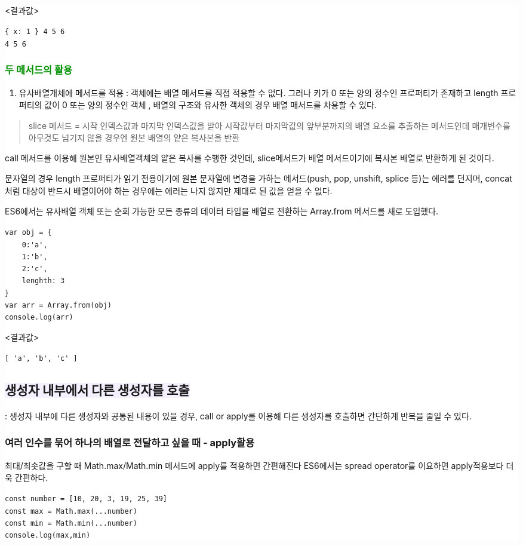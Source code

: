 <결과값>

```
{ x: 1 } 4 5 6
4 5 6
```

### <span style='color:#009000'>두 메서드의 활용</span>

1. 유사배열개체에 메서드를 적용
   : 객체에는 배열 메서드를 직접 적용할 수 없다.
   그러나 키가 0 또는 양의 정수인 프로퍼티가 존재하고 length 프로퍼티의 값이 0 또는 양의 정수인 객체 , 배열의 구조와 유사한 객체의 경우 배열 매서드를 차용할 수 있다.

> slice 메서드 = 시작 인덱스값과 마지막 인덱스값을 받아 시작값부터 마지막값의 앞부분까지의 배열 요소를 추출하는 메서드인데 매개변수를 아무것도 넘기지 않을 경우엔 원본 배열의 얕은 복사본을 반환

call 메서드를 이용해 원본인 유사배열객체의 얕은 복사를 수행한 것인데, slice메서드가 배열 메서드이기에 복사본 배열로 반환하게 된 것이다.

문자열의 경우 length 프로퍼티가 읽기 전용이기에 원본 문자열에 변경을 가하는 메서드(push, pop, unshift, splice 등)는 에러를 던지며, concat처럼 대상이 반드시 배열이어야 하는 경우에는 에러는 나지 않지만 제대로 된 값을 얻을 수 없다.

ES6에서는 유사배열 객체 또는 순회 가능한 모든 종류의 데이터 타입을 배열로 전환하는 Array.from 메서드를 새로 도입했다.

```
var obj = {
    0:'a',
    1:'b',
    2:'c',
    lenghth: 3
}
var arr = Array.from(obj)
console.log(arr)
```

<결과값>

```
[ 'a', 'b', 'c' ]
```

## <span style='background-color:#f5f0ff'>생성자 내부에서 다른 생성자를 호출

: 생성자 내부에 다른 생성자와 공통된 내용이 있을 경우, call or apply를 이용해 다른 생성자를 호출하면 간단하게 반복을 줄일 수 있다.

### 여러 인수를 묶어 하나의 배열로 전달하고 싶을 때 - apply활용

최대/최솟값을 구할 때 Math.max/Math.min 메서드에 apply를 적용하면 간편해진다
ES6에서는 spread operator를 이요하면 apply적용보다 더욱 간편하다.

```
const number = [10, 20, 3, 19, 25, 39]
const max = Math.max(...number)
const min = Math.min(...number)
console.log(max,min)
```
